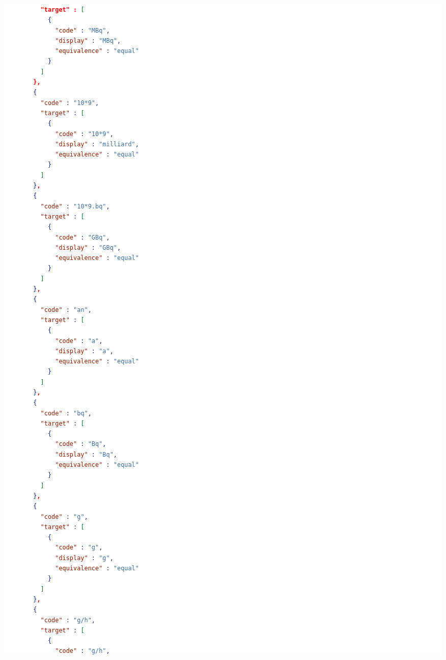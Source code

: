 ```json
          "target" : [
            {
              "code" : "MBq",
              "display" : "MBq",
              "equivalence" : "equal"
            }
          ]
        },
        {
          "code" : "10*9",
          "target" : [
            {
              "code" : "10*9",
              "display" : "milliard",
              "equivalence" : "equal"
            }
          ]
        },
        {
          "code" : "10*9.bq",
          "target" : [
            {
              "code" : "GBq",
              "display" : "GBq",
              "equivalence" : "equal"
            }
          ]
        },
        {
          "code" : "an",
          "target" : [
            {
              "code" : "a",
              "display" : "a",
              "equivalence" : "equal"
            }
          ]
        },
        {
          "code" : "bq",
          "target" : [
            {
              "code" : "Bq",
              "display" : "Bq",
              "equivalence" : "equal"
            }
          ]
        },
        {
          "code" : "g",
          "target" : [
            {
              "code" : "g",
              "display" : "g",
              "equivalence" : "equal"
            }
          ]
        },
        {
          "code" : "g/h",
          "target" : [
            {
              "code" : "g/h",
```